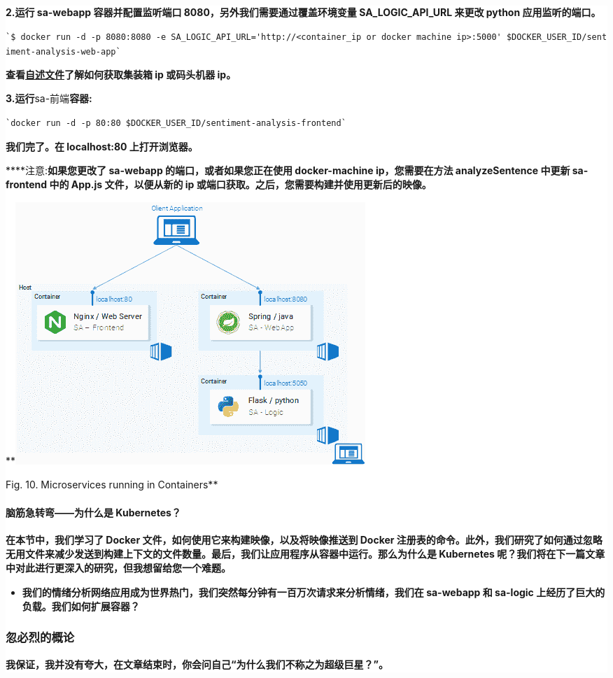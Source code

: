 **2.运行 **sa-webapp 容器**并配置监听端口 8080，另外我们需要通过覆盖环境变量 SA_LOGIC_API_URL 来更改 python 应用监听的端口。**

```
`$ docker run -d -p 8080:8080 -e SA_LOGIC_API_URL='http://<container_ip or docker machine ip>:5000' $DOCKER_USER_ID/sentiment-analysis-web-app`
```

**查看[自述文件](https://github.com/rinormaloku/k8s-mastery/blob/master/sa-webapp/README.md)了解如何获取集装箱 ip 或码头机器 ip。**

**3.运行**sa-前端**容器:**

```
`docker run -d -p 80:80 $DOCKER_USER_ID/sentiment-analysis-frontend`
```

**我们完了。在 **localhost:80 上打开浏览器。****

****注意:**如果您更改了 sa-webapp 的端口，或者如果您正在使用 docker-machine ip，您需要在方法 analyzeSentence 中更新 **sa-frontend** 中的 App.js 文件，以便从新的 ip 或端口获取。之后，您需要构建并使用更新后的映像。**

**![gdDm95hkRv-AnNmuHUFDIONucxEWcvXN1p34](img/c4da62b13d30ba0710520e92c66cb570.png)

Fig. 10\. Microservices running in Containers** 

#### **脑筋急转弯——为什么是 Kubernetes？**

**在本节中，我们学习了 Docker 文件，如何使用它来构建映像，以及将映像推送到 Docker 注册表的命令。此外，我们研究了如何通过忽略无用文件来减少发送到构建上下文的文件数量。最后，我们让应用程序从容器中运行。那么为什么是 Kubernetes 呢？我们将在下一篇文章中对此进行更深入的研究，但我想留给您一个难题。**

*   **我们的情绪分析网络应用成为世界热门，我们突然每分钟有一百万次请求来分析情绪，我们在 **sa-webapp** 和 **sa-logic** 上经历了巨大的负载。我们如何扩展容器？**

### **忽必烈的概论**

**我保证，我并没有夸大，在文章结束时，你会问自己“为什么我们不称之为超级巨星？”。**
